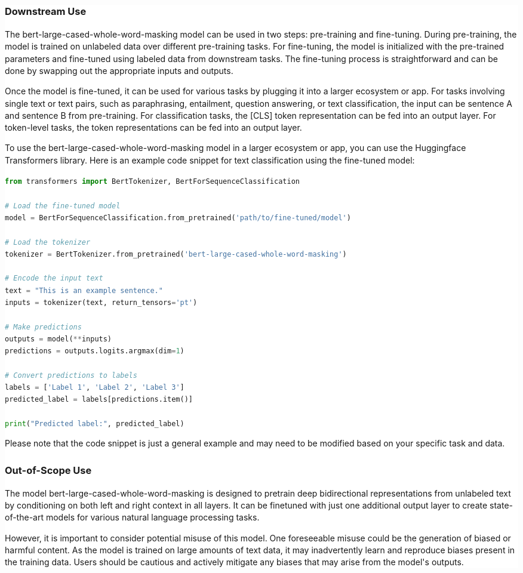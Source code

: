 ### Downstream Use

The bert-large-cased-whole-word-masking model can be used in two steps: pre-training and fine-tuning. During pre-training, the model is trained on unlabeled data over different pre-training tasks. For fine-tuning, the model is initialized with the pre-trained parameters and fine-tuned using labeled data from downstream tasks. The fine-tuning process is straightforward and can be done by swapping out the appropriate inputs and outputs.

Once the model is fine-tuned, it can be used for various tasks by plugging it into a larger ecosystem or app. For tasks involving single text or text pairs, such as paraphrasing, entailment, question answering, or text classification, the input can be sentence A and sentence B from pre-training. For classification tasks, the [CLS] token representation can be fed into an output layer. For token-level tasks, the token representations can be fed into an output layer.

To use the bert-large-cased-whole-word-masking model in a larger ecosystem or app, you can use the Huggingface Transformers library. Here is an example code snippet for text classification using the fine-tuned model:

```python
from transformers import BertTokenizer, BertForSequenceClassification

# Load the fine-tuned model
model = BertForSequenceClassification.from_pretrained('path/to/fine-tuned/model')

# Load the tokenizer
tokenizer = BertTokenizer.from_pretrained('bert-large-cased-whole-word-masking')

# Encode the input text
text = "This is an example sentence."
inputs = tokenizer(text, return_tensors='pt')

# Make predictions
outputs = model(**inputs)
predictions = outputs.logits.argmax(dim=1)

# Convert predictions to labels
labels = ['Label 1', 'Label 2', 'Label 3']
predicted_label = labels[predictions.item()]

print("Predicted label:", predicted_label)
```

Please note that the code snippet is just a general example and may need to be modified based on your specific task and data.

### Out-of-Scope Use

The model bert-large-cased-whole-word-masking is designed to pretrain deep bidirectional representations from unlabeled text by conditioning on both left and right context in all layers. It can be finetuned with just one additional output layer to create state-of-the-art models for various natural language processing tasks.

However, it is important to consider potential misuse of this model. One foreseeable misuse could be the generation of biased or harmful content. As the model is trained on large amounts of text data, it may inadvertently learn and reproduce biases present in the training data. Users should be cautious and actively mitigate any biases that may arise from the model's outputs.
